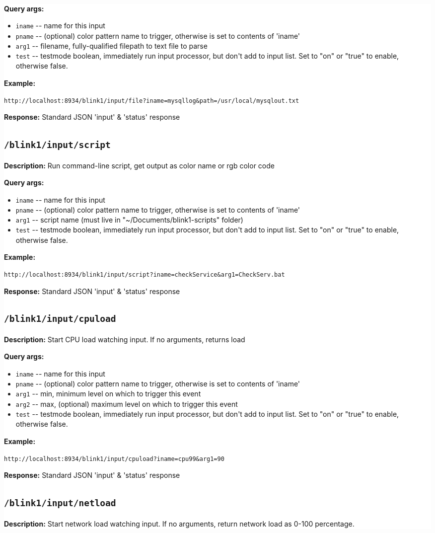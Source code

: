 __Query args:__

* `iname` -- name for this input
* `pname` -- (optional) color pattern name to trigger, otherwise is set to contents of 'iname'
* `arg1`  -- filename, fully-qualified filepath to text file to parse
* `test`  -- testmode boolean, immediately run input processor, but don't add to input list. Set to "on" or "true" to enable, otherwise false.

__Example:__

`http://localhost:8934/blink1/input/file?iname=mysqllog&path=/usr/local/mysqlout.txt`

__Response:__ Standard JSON 'input' & 'status' response


`/blink1/input/script`
--------------------
__Description:__ Run command-line script, get output as color name or rgb color code

__Query args:__

* `iname` -- name for this input
* `pname` -- (optional) color pattern name to trigger, otherwise is set to contents of 'iname'
* `arg1`  -- script name (must live in "~/Documents/blink1-scripts" folder)
* `test`  -- testmode boolean, immediately run input processor, but don't add to input list. Set to "on" or "true" to enable, otherwise false.

__Example:__

`http://localhost:8934/blink1/input/script?iname=checkService&arg1=CheckServ.bat`

__Response:__  Standard JSON 'input' & 'status' response


`/blink1/input/cpuload`
---------------------
__Description:__
Start CPU load watching input.  If no arguments, returns load

____Query args:____ 

* `iname` -- name for this input
* `pname` -- (optional) color pattern name to trigger, otherwise is set to contents of 'iname'
* `arg1`  -- min, minimum level on which to trigger this event
* `arg2`  -- max, (optional) maximum level on which to trigger this event
* `test`  -- testmode boolean, immediately run input processor, but don't add to input list. Set to "on" or "true" to enable, otherwise false.

__Example:__

`http://localhost:8934/blink1/input/cpuload?iname=cpu99&arg1=90`

__Response:__  Standard JSON 'input' & 'status' response


`/blink1/input/netload`
---------------------
__Description:__
Start network load watching input.  If no arguments, return network load as 0-100 percentage.
